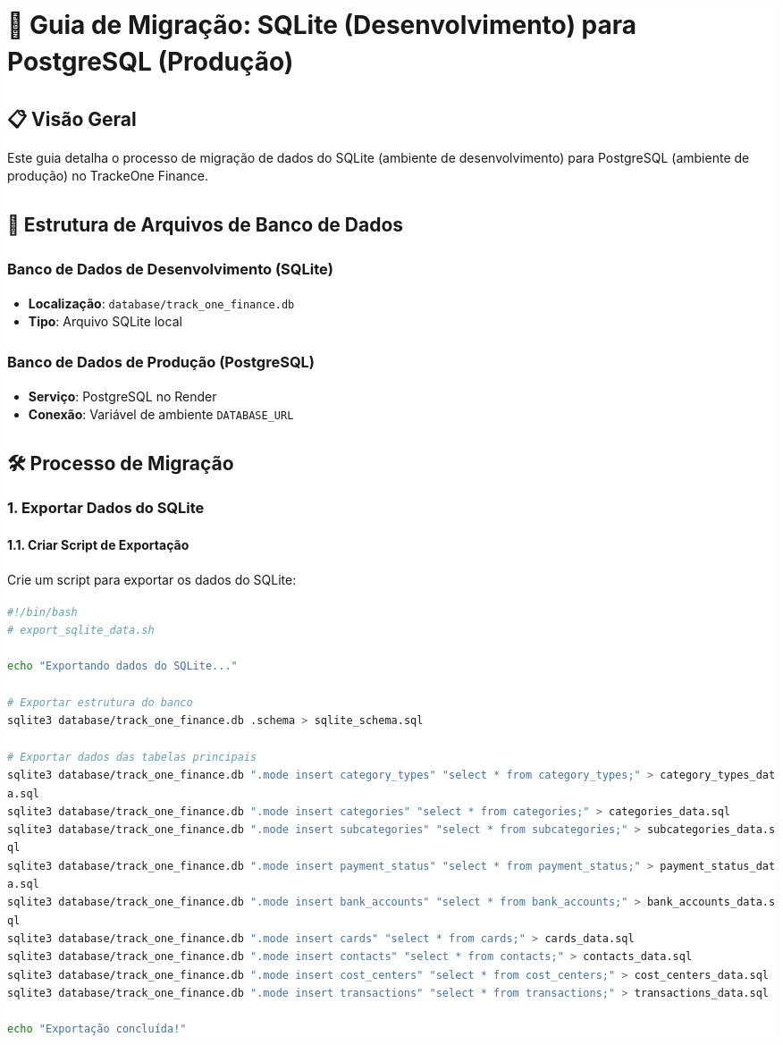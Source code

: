 # 🔄 Guia de Migração: SQLite (Desenvolvimento) para PostgreSQL (Produção)

## 📋 Visão Geral

Este guia detalha o processo de migração de dados do SQLite (ambiente de desenvolvimento) para PostgreSQL (ambiente de produção) no TrackeOne Finance.

## 📁 Estrutura de Arquivos de Banco de Dados

### Banco de Dados de Desenvolvimento (SQLite)
- **Localização**: `database/track_one_finance.db`
- **Tipo**: Arquivo SQLite local

### Banco de Dados de Produção (PostgreSQL)
- **Serviço**: PostgreSQL no Render
- **Conexão**: Variável de ambiente `DATABASE_URL`

## 🛠 Processo de Migração

### 1. Exportar Dados do SQLite

#### 1.1. Criar Script de Exportação

Crie um script para exportar os dados do SQLite:

```bash
#!/bin/bash
# export_sqlite_data.sh

echo "Exportando dados do SQLite..."

# Exportar estrutura do banco
sqlite3 database/track_one_finance.db .schema > sqlite_schema.sql

# Exportar dados das tabelas principais
sqlite3 database/track_one_finance.db ".mode insert category_types" "select * from category_types;" > category_types_data.sql
sqlite3 database/track_one_finance.db ".mode insert categories" "select * from categories;" > categories_data.sql
sqlite3 database/track_one_finance.db ".mode insert subcategories" "select * from subcategories;" > subcategories_data.sql
sqlite3 database/track_one_finance.db ".mode insert payment_status" "select * from payment_status;" > payment_status_data.sql
sqlite3 database/track_one_finance.db ".mode insert bank_accounts" "select * from bank_accounts;" > bank_accounts_data.sql
sqlite3 database/track_one_finance.db ".mode insert cards" "select * from cards;" > cards_data.sql
sqlite3 database/track_one_finance.db ".mode insert contacts" "select * from contacts;" > contacts_data.sql
sqlite3 database/track_one_finance.db ".mode insert cost_centers" "select * from cost_centers;" > cost_centers_data.sql
sqlite3 database/track_one_finance.db ".mode insert transactions" "select * from transactions;" > transactions_data.sql

echo "Exportação concluída!"
```
